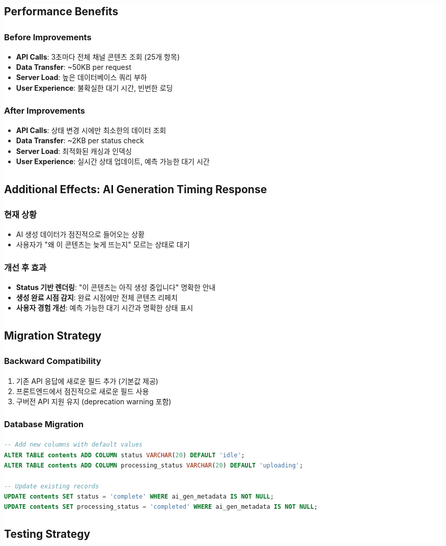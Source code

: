 ## Performance Benefits

### Before Improvements

- **API Calls**: 3초마다 전체 채널 콘텐츠 조회 (25개 항목)
- **Data Transfer**: ~50KB per request
- **Server Load**: 높은 데이터베이스 쿼리 부하
- **User Experience**: 불확실한 대기 시간, 빈번한 로딩

### After Improvements

- **API Calls**: 상태 변경 시에만 최소한의 데이터 조회
- **Data Transfer**: ~2KB per status check
- **Server Load**: 최적화된 캐싱과 인덱싱
- **User Experience**: 실시간 상태 업데이트, 예측 가능한 대기 시간

## Additional Effects: AI Generation Timing Response

### 현재 상황

- AI 생성 데이터가 점진적으로 들어오는 상황
- 사용자가 "왜 이 콘텐츠는 늦게 뜨는지" 모르는 상태로 대기

### 개선 후 효과

- **Status 기반 렌더링**: "이 콘텐츠는 아직 생성 중입니다" 명확한 안내
- **생성 완료 시점 감지**: 완료 시점에만 전체 콘텐츠 리페치
- **사용자 경험 개선**: 예측 가능한 대기 시간과 명확한 상태 표시

## Migration Strategy

### Backward Compatibility

1. 기존 API 응답에 새로운 필드 추가 (기본값 제공)
2. 프론트엔드에서 점진적으로 새로운 필드 사용
3. 구버전 API 지원 유지 (deprecation warning 포함)

### Database Migration

```sql
-- Add new columns with default values
ALTER TABLE contents ADD COLUMN status VARCHAR(20) DEFAULT 'idle';
ALTER TABLE contents ADD COLUMN processing_status VARCHAR(20) DEFAULT 'uploading';

-- Update existing records
UPDATE contents SET status = 'complete' WHERE ai_gen_metadata IS NOT NULL;
UPDATE contents SET processing_status = 'completed' WHERE ai_gen_metadata IS NOT NULL;
```

## Testing Strategy
